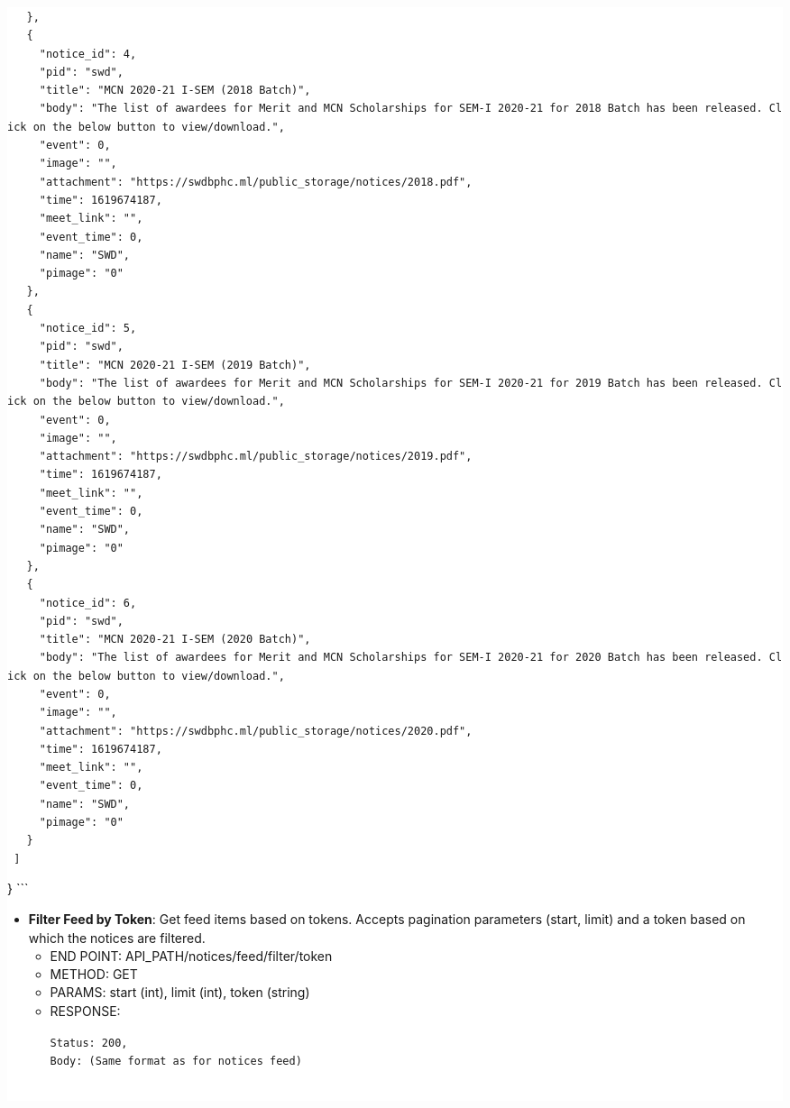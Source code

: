        },
       {
         "notice_id": 4,
         "pid": "swd",
         "title": "MCN 2020-21 I-SEM (2018 Batch)",
         "body": "The list of awardees for Merit and MCN Scholarships for SEM-I 2020-21 for 2018 Batch has been released. Click on the below button to view/download.",
         "event": 0,
         "image": "",
         "attachment": "https://swdbphc.ml/public_storage/notices/2018.pdf",
         "time": 1619674187,
         "meet_link": "",
         "event_time": 0,
         "name": "SWD",
         "pimage": "0"
       },
       {
         "notice_id": 5,
         "pid": "swd",
         "title": "MCN 2020-21 I-SEM (2019 Batch)",
         "body": "The list of awardees for Merit and MCN Scholarships for SEM-I 2020-21 for 2019 Batch has been released. Click on the below button to view/download.",
         "event": 0,
         "image": "",
         "attachment": "https://swdbphc.ml/public_storage/notices/2019.pdf",
         "time": 1619674187,
         "meet_link": "",
         "event_time": 0,
         "name": "SWD",
         "pimage": "0"
       },
       {
         "notice_id": 6,
         "pid": "swd",
         "title": "MCN 2020-21 I-SEM (2020 Batch)",
         "body": "The list of awardees for Merit and MCN Scholarships for SEM-I 2020-21 for 2020 Batch has been released. Click on the below button to view/download.",
         "event": 0,
         "image": "",
         "attachment": "https://swdbphc.ml/public_storage/notices/2020.pdf",
         "time": 1619674187,
         "meet_link": "",
         "event_time": 0,
         "name": "SWD",
         "pimage": "0"
       }
     ]
   }
    ```  
  - **Filter Feed by Token**: Get feed items based on tokens. Accepts pagination parameters (start, limit) and a token based on which the notices are filtered.
    - END POINT: API_PATH/notices/feed/filter/token
    - METHOD: GET
    - PARAMS: start (int), limit (int), token (string)
    - RESPONSE: 
      ```   
      Status: 200,
      Body: (Same format as for notices feed)
     ```
     